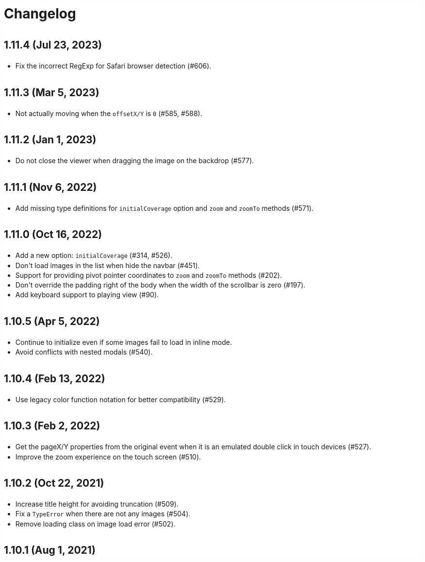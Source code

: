# Changelog

## 1.11.4 (Jul 23, 2023)

- Fix the incorrect RegExp for Safari browser detection (#606).

## 1.11.3 (Mar 5, 2023)

- Not actually moving when the `offsetX/Y` is `0` (#585, #588).

## 1.11.2 (Jan 1, 2023)

- Do not close the viewer when dragging the image on the backdrop (#577).

## 1.11.1 (Nov 6, 2022)

- Add missing type definitions for `initialCoverage` option and `zoom` and `zoomTo` methods (#571).

## 1.11.0 (Oct 16, 2022)

- Add a new option: `initialCoverage` (#314, #526).
- Don't load images in the list when hide the navbar (#451).
- Support for providing pivot pointer coordinates to `zoom` and `zoomTo` methods (#202).
- Don't override the padding right of the body when the width of the scrollbar is zero (#197).
- Add keyboard support to playing view (#90).

## 1.10.5 (Apr 5, 2022)

- Continue to initialize even if some images fail to load in inline mode.
- Avoid conflicts with nested modals (#540).

## 1.10.4 (Feb 13, 2022)

- Use legacy color function notation for better compatibility (#529).

## 1.10.3 (Feb 2, 2022)

- Get the pageX/Y properties from the original event when it is an emulated double click in touch devices (#527).
- Improve the zoom experience on the touch screen (#510).

## 1.10.2 (Oct 22, 2021)

- Increase title height for avoiding truncation (#509).
- Fix a `TypeError` when there are not any images (#504).
- Remove loading class on image load error (#502).

## 1.10.1 (Aug 1, 2021)
